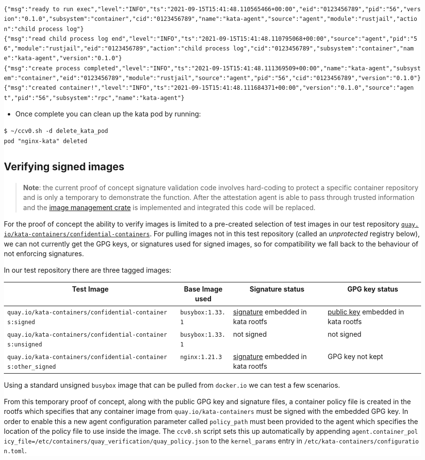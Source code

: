 ```
{"msg":"ready to run exec","level":"INFO","ts":"2021-09-15T15:41:48.110565466+00:00","eid":"0123456789","pid":"56","version":"0.1.0","subsystem":"container","cid":"0123456789","name":"kata-agent","source":"agent","module":"rustjail","action":"child process log"}
{"msg":"read child process log end","level":"INFO","ts":"2021-09-15T15:41:48.110795068+00:00","source":"agent","pid":"56","module":"rustjail","eid":"0123456789","action":"child process log","cid":"0123456789","subsystem":"container","name":"kata-agent","version":"0.1.0"}
{"msg":"create process completed","level":"INFO","ts":"2021-09-15T15:41:48.111369509+00:00","name":"kata-agent","subsystem":"container","eid":"0123456789","module":"rustjail","source":"agent","pid":"56","cid":"0123456789","version":"0.1.0"}
{"msg":"created container!","level":"INFO","ts":"2021-09-15T15:41:48.111684371+00:00","version":"0.1.0","source":"agent","pid":"56","subsystem":"rpc","name":"kata-agent"}
```
- Once complete you can clean up the kata pod by running:
```
$ ~/ccv0.sh -d delete_kata_pod
pod "nginx-kata" deleted
```

## Verifying signed images

> **Note**: the current proof of concept signature validation code involves hard-coding to protect a specific container 
repository and is only a temporary to demonstrate the function. After the attestation agent is able to pass through
trusted information and the [image management crate](https://github.com/confidential-containers/image-rs) is
implemented and integrated this code will be replaced.

For the proof of concept the ability to verify images is limited to a pre-created selection of test images in our test
repository [`quay.io/kata-containers/confidential-containers`](https://quay.io/repository/kata-containers/confidential-containers?tab=tags).
For pulling images not in this test repository (called an *unprotected* registry below), we can not currently get the GPG keys, or signatures used for signed images, so for compatibility we fall back to the behaviour of not enforcing signatures.


In our test repository there are three tagged images:

| Test Image | Base Image used | Signature status | GPG key status |
| --- | --- | --- | --- |
| `quay.io/kata-containers/confidential-containers:signed` | `busybox:1.33.1` | [signature](./../../tools/osbuilder/rootfs-builder/signed-container-artifacts/signatures.tar) embedded in kata rootfs |  [public key](./../../tools/osbuilder/rootfs-builder/signed-container-artifacts/public.gpg) embedded in kata rootfs |
| `quay.io/kata-containers/confidential-containers:unsigned` | `busybox:1.33.1` | not signed | not signed |
| `quay.io/kata-containers/confidential-containers:other_signed` | `nginx:1.21.3` | [signature](./../../tools/osbuilder/rootfs-builder/signed-container-artifacts/signatures.tar) embedded in kata rootfs | GPG key not kept |

Using a standard unsigned `busybox` image that can be pulled from `docker.io` we can test a few scenarios.

From this temporary proof of concept, along with the public GPG key and signature files, a container policy file is
created in the rootfs which specifies that any container image from `quay.io/kata-containers`
must be signed with the embedded GPG key. In order to enable this a new agent configuration parameter called
`policy_path` must been provided to the agent which specifies the location of the policy file to use inside the image. The `ccv0.sh`
script sets this up automatically by appending `agent.container_policy_file=/etc/containers/quay_verification/quay_policy.json`
to the `kernel_params` entry in `/etc/kata-containers/configuration.toml`.
